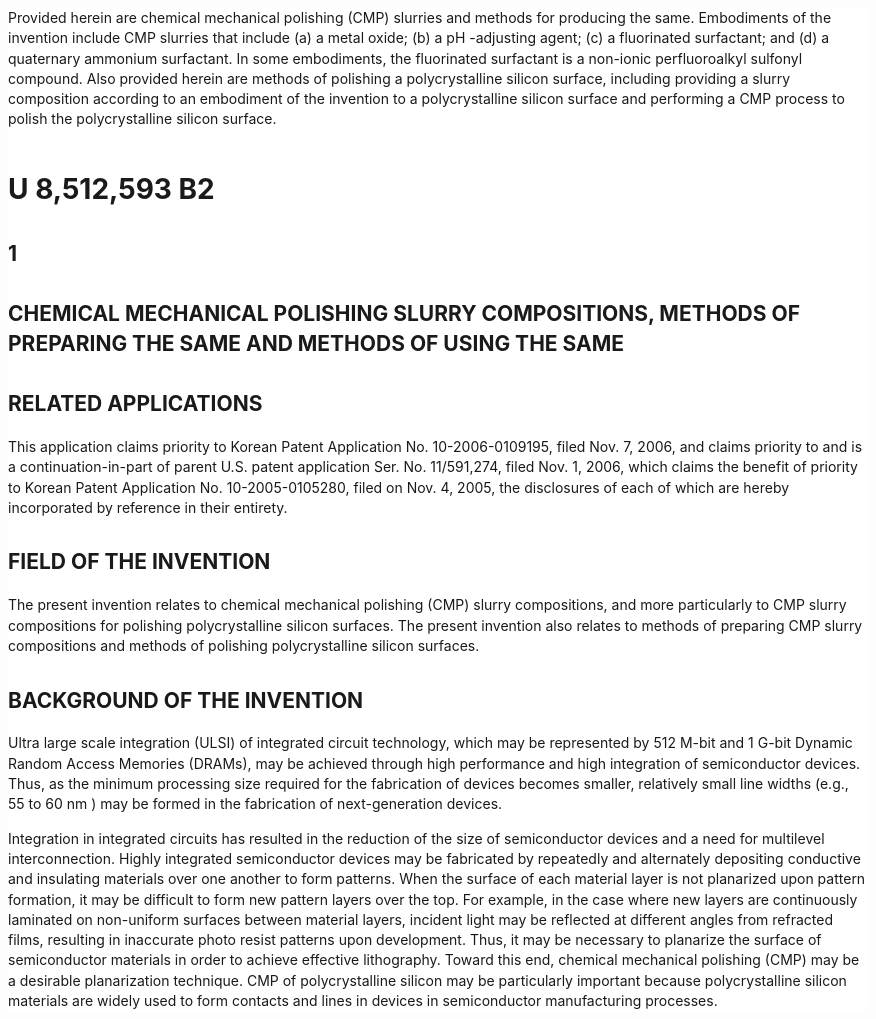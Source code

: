 Provided herein are chemical mechanical polishing (CMP) slurries and methods for producing the same.
Embodiments of the invention include CMP slurries that include (a) a metal oxide; (b) a pH -adjusting agent; (c) a fluorinated surfactant; and (d) a quaternary ammonium surfactant. In some embodiments, the fluorinated surfactant is a non-ionic perfluoroalkyl sulfonyl compound.
Also provided herein are methods of polishing a polycrystalline silicon surface, including providing a slurry composition according to an embodiment of the invention to a polycrystalline silicon surface and performing a CMP process to polish the polycrystalline silicon surface.

# U 8,512,593 B2 

## 1

## CHEMICAL MECHANICAL POLISHING SLURRY COMPOSITIONS, METHODS OF PREPARING THE SAME AND METHODS OF USING THE SAME

## RELATED APPLICATIONS

This application claims priority to Korean Patent Application No. 10-2006-0109195, filed Nov. 7, 2006, and claims priority to and is a continuation-in-part of parent U.S. patent application Ser. No. 11/591,274, filed Nov. 1, 2006, which claims the benefit of priority to Korean Patent Application No. 10-2005-0105280, filed on Nov. 4, 2005, the disclosures of each of which are hereby incorporated by reference in their entirety.

## FIELD OF THE INVENTION

The present invention relates to chemical mechanical polishing (CMP) slurry compositions, and more particularly to CMP slurry compositions for polishing polycrystalline silicon surfaces. The present invention also relates to methods of preparing CMP slurry compositions and methods of polishing polycrystalline silicon surfaces.

## BACKGROUND OF THE INVENTION

Ultra large scale integration (ULSI) of integrated circuit technology, which may be represented by 512 M-bit and 1 G-bit Dynamic Random Access Memories (DRAMs), may be achieved through high performance and high integration of semiconductor devices. Thus, as the minimum processing size required for the fabrication of devices becomes smaller, relatively small line widths (e.g., 55 to 60 nm ) may be formed in the fabrication of next-generation devices.

Integration in integrated circuits has resulted in the reduction of the size of semiconductor devices and a need for multilevel interconnection. Highly integrated semiconductor devices may be fabricated by repeatedly and alternately depositing conductive and insulating materials over one another to form patterns. When the surface of each material layer is not planarized upon pattern formation, it may be difficult to form new pattern layers over the top. For example, in the case where new layers are continuously laminated on non-uniform surfaces between material layers, incident light may be reflected at different angles from refracted films, resulting in inaccurate photo resist patterns upon development. Thus, it may be necessary to planarize the surface of semiconductor materials in order to achieve effective lithography. Toward this end, chemical mechanical polishing (CMP) may be a desirable planarization technique. CMP of polycrystalline silicon may be particularly important because polycrystalline silicon materials are widely used to form contacts and lines in devices in semiconductor manufacturing processes.

